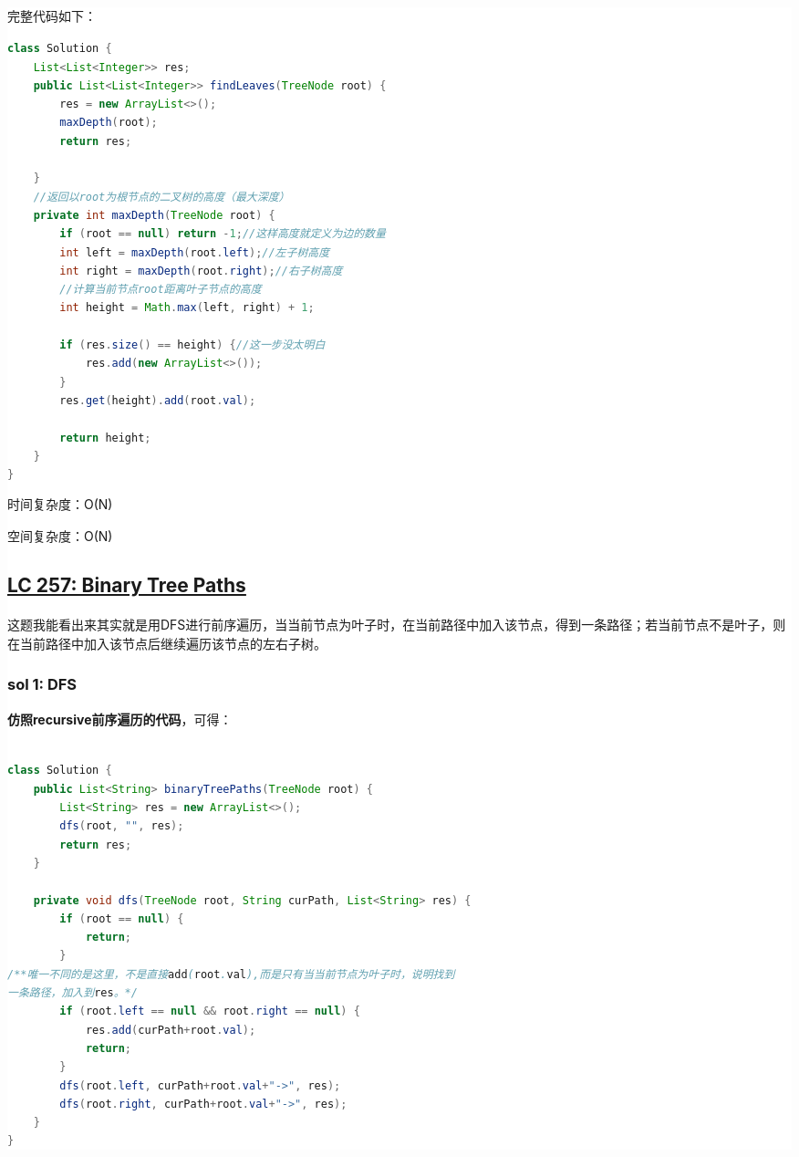 完整代码如下：

```java
class Solution {
    List<List<Integer>> res;
    public List<List<Integer>> findLeaves(TreeNode root) {
        res = new ArrayList<>();
        maxDepth(root);
        return res;
      
    }
    //返回以root为根节点的二叉树的高度（最大深度）
    private int maxDepth(TreeNode root) {
        if (root == null) return -1;//这样高度就定义为边的数量
        int left = maxDepth(root.left);//左子树高度
        int right = maxDepth(root.right);//右子树高度
        //计算当前节点root距离叶子节点的高度
        int height = Math.max(left, right) + 1;
      
        if (res.size() == height) {//这一步没太明白
            res.add(new ArrayList<>());
        }
        res.get(height).add(root.val);

        return height;
    }
}
```

时间复杂度：O(N)

空间复杂度：O(N)


## [LC 257: Binary Tree Paths](https://leetcode.com/problems/binary-tree-paths/)

这题我能看出来其实就是用DFS进行前序遍历，当当前节点为叶子时，在当前路径中加入该节点，得到一条路径；若当前节点不是叶子，则在当前路径中加入该节点后继续遍历该节点的左右子树。

### sol 1: DFS

**仿照recursive前序遍历的代码**，可得：

```java

class Solution {
    public List<String> binaryTreePaths(TreeNode root) {
        List<String> res = new ArrayList<>();
        dfs(root, "", res);
        return res;   
    }
  
    private void dfs(TreeNode root, String curPath, List<String> res) {
        if (root == null) {
            return;
        }
/**唯一不同的是这里，不是直接add(root.val),而是只有当当前节点为叶子时，说明找到
一条路径，加入到res。*/
        if (root.left == null && root.right == null) {
            res.add(curPath+root.val);
            return;
        }
        dfs(root.left, curPath+root.val+"->", res);
        dfs(root.right, curPath+root.val+"->", res);
    }
}
```